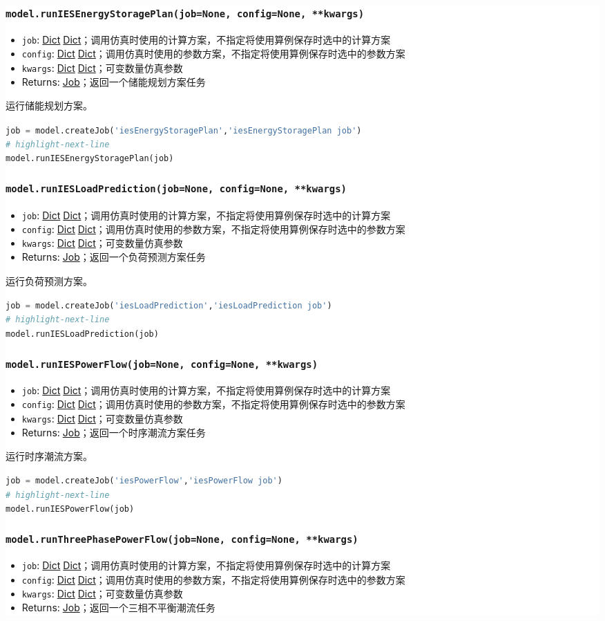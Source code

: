 ### `model.runIESEnergyStoragePlan(job=None, config=None, **kwargs)`

- `job`: [Dict] [Dict]；调用仿真时使用的计算方案，不指定将使用算例保存时选中的计算方案
- `config`: [Dict] [Dict]；调用仿真时使用的参数方案，不指定将使用算例保存时选中的参数方案
- `kwargs`: [Dict] [Dict]；可变数量仿真参数
- Returns: [Job](../30-job/index.md)；返回一个储能规划方案任务

运行储能规划方案。

```python showLineNumbers
job = model.createJob('iesEnergyStoragePlan','iesEnergyStoragePlan job')
# highlight-next-line
model.runIESEnergyStoragePlan(job)
```

### `model.runIESLoadPrediction(job=None, config=None, **kwargs)`

- `job`: [Dict] [Dict]；调用仿真时使用的计算方案，不指定将使用算例保存时选中的计算方案
- `config`: [Dict] [Dict]；调用仿真时使用的参数方案，不指定将使用算例保存时选中的参数方案
- `kwargs`: [Dict] [Dict]；可变数量仿真参数
- Returns: [Job](../30-job/index.md)；返回一个负荷预测方案任务

运行负荷预测方案。

```python showLineNumbers
job = model.createJob('iesLoadPrediction','iesLoadPrediction job')
# highlight-next-line
model.runIESLoadPrediction(job)
```

### `model.runIESPowerFlow(job=None, config=None, **kwargs)`

- `job`: [Dict] [Dict]；调用仿真时使用的计算方案，不指定将使用算例保存时选中的计算方案
- `config`: [Dict] [Dict]；调用仿真时使用的参数方案，不指定将使用算例保存时选中的参数方案
- `kwargs`: [Dict] [Dict]；可变数量仿真参数
- Returns: [Job](../30-job/index.md)；返回一个时序潮流方案任务

运行时序潮流方案。

```python showLineNumbers
job = model.createJob('iesPowerFlow','iesPowerFlow job')
# highlight-next-line
model.runIESPowerFlow(job)
```

### `model.runThreePhasePowerFlow(job=None, config=None, **kwargs)`

- `job`: [Dict] [Dict]；调用仿真时使用的计算方案，不指定将使用算例保存时选中的计算方案
- `config`: [Dict] [Dict]；调用仿真时使用的参数方案，不指定将使用算例保存时选中的参数方案
- `kwargs`: [Dict] [Dict]；可变数量仿真参数
- Returns: [Job](../30-job/index.md)；返回一个三相不平衡潮流任务


[Object]: https://docs.python.org/3.8/tutorial/classes.html#class-objects
[Number]: https://docs.python.org/3.8/tutorial/introduction.html#numbers
[String]: https://docs.python.org/3.8/tutorial/introduction.html#strings
[Boolean]: https://docs.python.org/3.8/c-api/bool.html
[List]: https://docs.python.org/3.8/tutorial/introduction.html#lists
[Dict]: https://docs.python.org/3.8/tutorial/datastructures.html#dictionaries